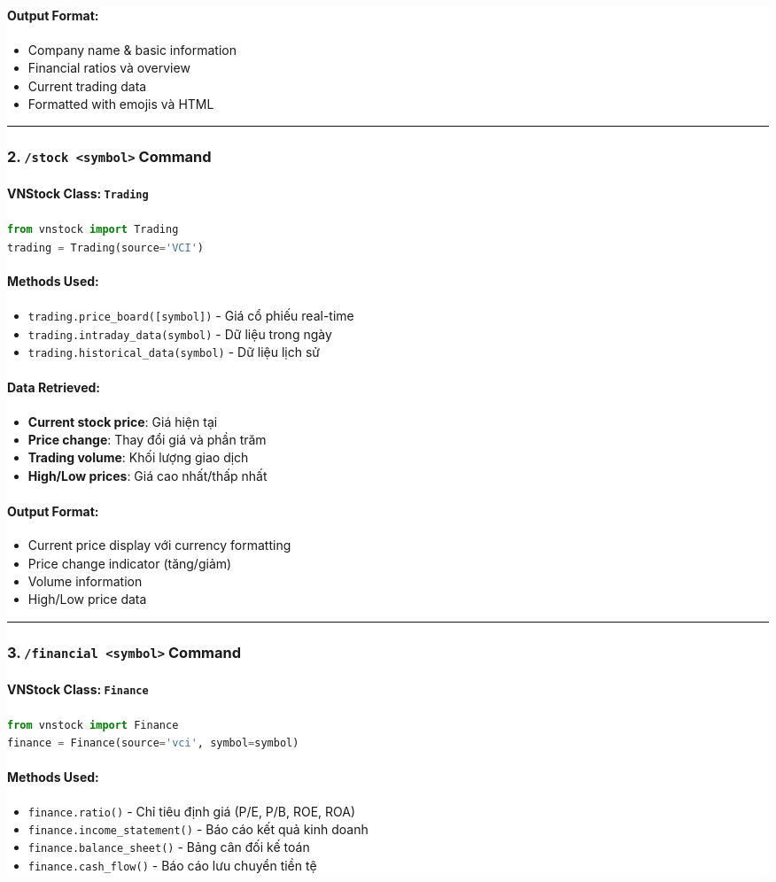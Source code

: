 #### **Output Format:**

- Company name & basic information
- Financial ratios và overview
- Current trading data
- Formatted with emojis và HTML

---

### 2. `/stock <symbol>` Command

#### **VNStock Class: `Trading`**

```python
from vnstock import Trading
trading = Trading(source='VCI')
```

#### **Methods Used:**

- `trading.price_board([symbol])` - Giá cổ phiếu real-time
- `trading.intraday_data(symbol)` - Dữ liệu trong ngày
- `trading.historical_data(symbol)` - Dữ liệu lịch sử

#### **Data Retrieved:**

- **Current stock price**: Giá hiện tại
- **Price change**: Thay đổi giá và phần trăm
- **Trading volume**: Khối lượng giao dịch
- **High/Low prices**: Giá cao nhất/thấp nhất

#### **Output Format:**

- Current price display với currency formatting
- Price change indicator (tăng/giảm)
- Volume information
- High/Low price data

---

### 3. `/financial <symbol>` Command

#### **VNStock Class: `Finance`**

```python
from vnstock import Finance
finance = Finance(source='vci', symbol=symbol)
```

#### **Methods Used:**

- `finance.ratio()` - Chỉ tiêu định giá (P/E, P/B, ROE, ROA)
- `finance.income_statement()` - Báo cáo kết quả kinh doanh
- `finance.balance_sheet()` - Bảng cân đối kế toán
- `finance.cash_flow()` - Báo cáo lưu chuyển tiền tệ
